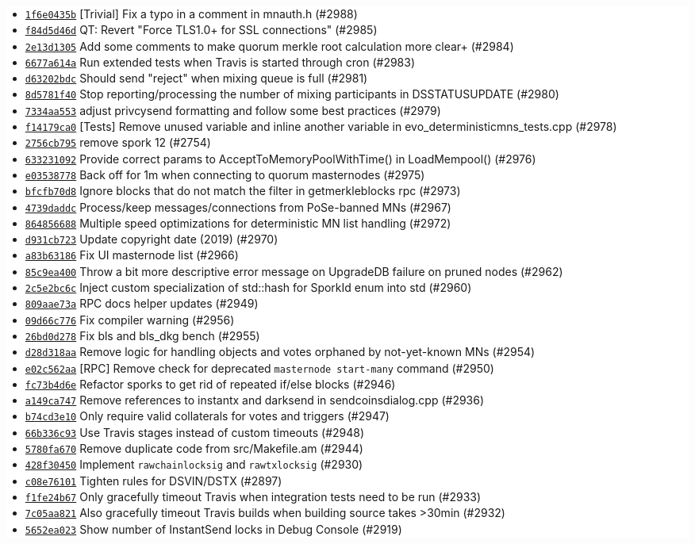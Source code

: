 - [`1f6e0435b`](https://github.com/privcypay/privcy/commit/1f6e0435b) [Trivial] Fix a typo in a comment in mnauth.h (#2988)
- [`f84d5d46d`](https://github.com/privcypay/privcy/commit/f84d5d46d) QT: Revert "Force TLS1.0+ for SSL connections" (#2985)
- [`2e13d1305`](https://github.com/privcypay/privcy/commit/2e13d1305) Add some comments to make quorum merkle root calculation more clear+ (#2984)
- [`6677a614a`](https://github.com/privcypay/privcy/commit/6677a614a) Run extended tests when Travis is started through cron (#2983)
- [`d63202bdc`](https://github.com/privcypay/privcy/commit/d63202bdc) Should send "reject" when mixing queue is full (#2981)
- [`8d5781f40`](https://github.com/privcypay/privcy/commit/8d5781f40) Stop reporting/processing the number of mixing participants in DSSTATUSUPDATE (#2980)
- [`7334aa553`](https://github.com/privcypay/privcy/commit/7334aa553) adjust privcysend formatting and follow some best practices (#2979)
- [`f14179ca0`](https://github.com/privcypay/privcy/commit/f14179ca0) [Tests] Remove unused variable and inline another variable in evo_deterministicmns_tests.cpp (#2978)
- [`2756cb795`](https://github.com/privcypay/privcy/commit/2756cb795) remove spork 12 (#2754)
- [`633231092`](https://github.com/privcypay/privcy/commit/633231092) Provide correct params to AcceptToMemoryPoolWithTime() in LoadMempool() (#2976)
- [`e03538778`](https://github.com/privcypay/privcy/commit/e03538778) Back off for 1m when connecting to quorum masternodes (#2975)
- [`bfcfb70d8`](https://github.com/privcypay/privcy/commit/bfcfb70d8) Ignore blocks that do not match the filter in getmerkleblocks rpc (#2973)
- [`4739daddc`](https://github.com/privcypay/privcy/commit/4739daddc) Process/keep messages/connections from PoSe-banned MNs (#2967)
- [`864856688`](https://github.com/privcypay/privcy/commit/864856688) Multiple speed optimizations for deterministic MN list handling (#2972)
- [`d931cb723`](https://github.com/privcypay/privcy/commit/d931cb723) Update copyright date (2019) (#2970)
- [`a83b63186`](https://github.com/privcypay/privcy/commit/a83b63186) Fix UI masternode list (#2966)
- [`85c9ea400`](https://github.com/privcypay/privcy/commit/85c9ea400) Throw a bit more descriptive error message on UpgradeDB failure on pruned nodes (#2962)
- [`2c5e2bc6c`](https://github.com/privcypay/privcy/commit/2c5e2bc6c) Inject custom specialization of std::hash for SporkId enum into std (#2960)
- [`809aae73a`](https://github.com/privcypay/privcy/commit/809aae73a) RPC docs helper updates (#2949)
- [`09d66c776`](https://github.com/privcypay/privcy/commit/09d66c776) Fix compiler warning (#2956)
- [`26bd0d278`](https://github.com/privcypay/privcy/commit/26bd0d278) Fix bls and bls_dkg bench (#2955)
- [`d28d318aa`](https://github.com/privcypay/privcy/commit/d28d318aa) Remove logic for handling objects and votes orphaned by not-yet-known MNs (#2954)
- [`e02c562aa`](https://github.com/privcypay/privcy/commit/e02c562aa) [RPC] Remove check for deprecated `masternode start-many` command (#2950)
- [`fc73b4d6e`](https://github.com/privcypay/privcy/commit/fc73b4d6e) Refactor sporks to get rid of repeated if/else blocks (#2946)
- [`a149ca747`](https://github.com/privcypay/privcy/commit/a149ca747) Remove references to instantx and darksend in sendcoinsdialog.cpp (#2936)
- [`b74cd3e10`](https://github.com/privcypay/privcy/commit/b74cd3e10) Only require valid collaterals for votes and triggers (#2947)
- [`66b336c93`](https://github.com/privcypay/privcy/commit/66b336c93) Use Travis stages instead of custom timeouts (#2948)
- [`5780fa670`](https://github.com/privcypay/privcy/commit/5780fa670) Remove duplicate code from src/Makefile.am (#2944)
- [`428f30450`](https://github.com/privcypay/privcy/commit/428f30450) Implement `rawchainlocksig` and `rawtxlocksig` (#2930)
- [`c08e76101`](https://github.com/privcypay/privcy/commit/c08e76101) Tighten rules for DSVIN/DSTX (#2897)
- [`f1fe24b67`](https://github.com/privcypay/privcy/commit/f1fe24b67) Only gracefully timeout Travis when integration tests need to be run (#2933)
- [`7c05aa821`](https://github.com/privcypay/privcy/commit/7c05aa821) Also gracefully timeout Travis builds when building source takes >30min (#2932)
- [`5652ea023`](https://github.com/privcypay/privcy/commit/5652ea023) Show number of InstantSend locks in Debug Console (#2919)